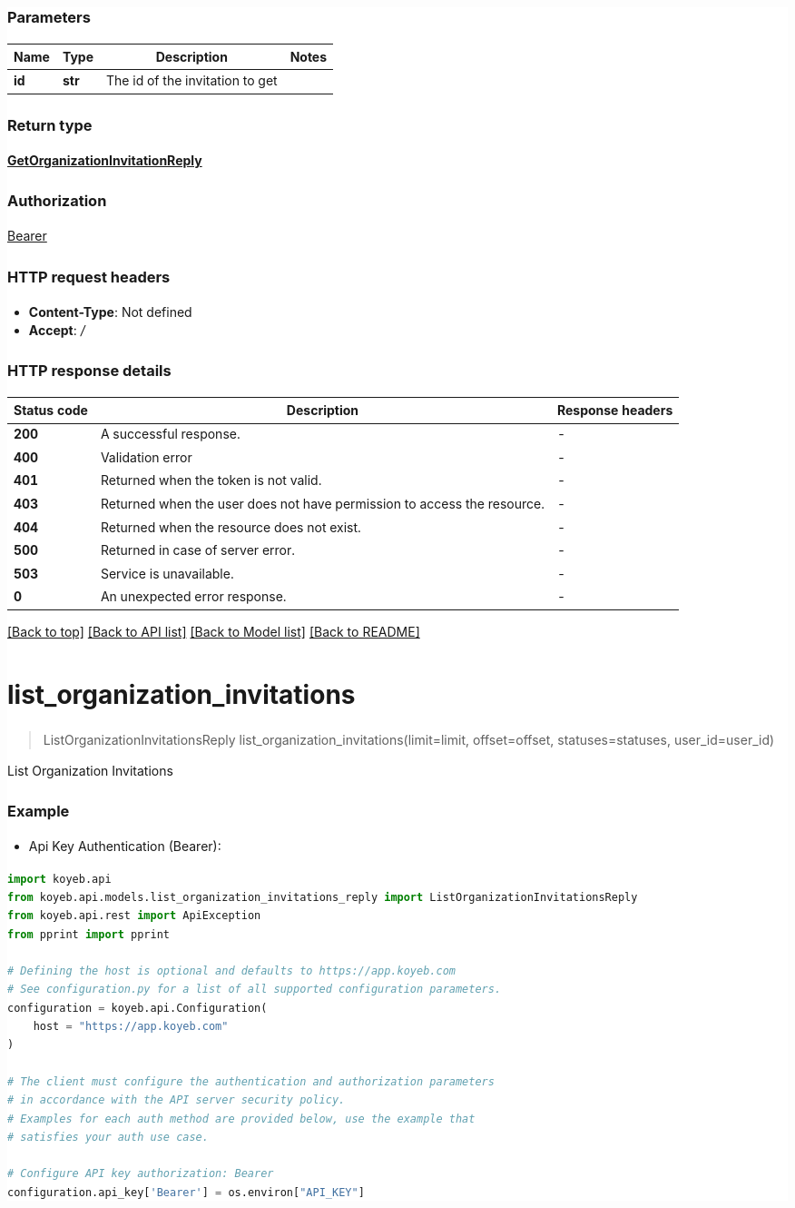 
### Parameters


Name | Type | Description  | Notes
------------- | ------------- | ------------- | -------------
 **id** | **str**| The id of the invitation to get | 

### Return type

[**GetOrganizationInvitationReply**](GetOrganizationInvitationReply.md)

### Authorization

[Bearer](../README.md#Bearer)

### HTTP request headers

 - **Content-Type**: Not defined
 - **Accept**: */*

### HTTP response details

| Status code | Description | Response headers |
|-------------|-------------|------------------|
**200** | A successful response. |  -  |
**400** | Validation error |  -  |
**401** | Returned when the token is not valid. |  -  |
**403** | Returned when the user does not have permission to access the resource. |  -  |
**404** | Returned when the resource does not exist. |  -  |
**500** | Returned in case of server error. |  -  |
**503** | Service is unavailable. |  -  |
**0** | An unexpected error response. |  -  |

[[Back to top]](#) [[Back to API list]](../README.md#documentation-for-api-endpoints) [[Back to Model list]](../README.md#documentation-for-models) [[Back to README]](../README.md)

# **list_organization_invitations**
> ListOrganizationInvitationsReply list_organization_invitations(limit=limit, offset=offset, statuses=statuses, user_id=user_id)

List Organization Invitations

### Example

* Api Key Authentication (Bearer):

```python
import koyeb.api
from koyeb.api.models.list_organization_invitations_reply import ListOrganizationInvitationsReply
from koyeb.api.rest import ApiException
from pprint import pprint

# Defining the host is optional and defaults to https://app.koyeb.com
# See configuration.py for a list of all supported configuration parameters.
configuration = koyeb.api.Configuration(
    host = "https://app.koyeb.com"
)

# The client must configure the authentication and authorization parameters
# in accordance with the API server security policy.
# Examples for each auth method are provided below, use the example that
# satisfies your auth use case.

# Configure API key authorization: Bearer
configuration.api_key['Bearer'] = os.environ["API_KEY"]
```